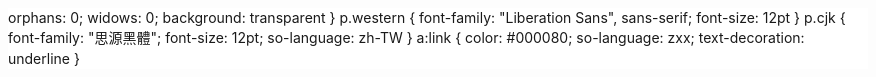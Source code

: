 orphans: 0; widows: 0; background: transparent }   p.western { font-family: "Liberation Sans", sans-serif; font-size: 12pt }   p.cjk { font-family: "思源黑體"; font-size: 12pt; so-language: zh-TW }   a:link { color: #000080; so-language: zxx; text-decoration: underline }  </style>